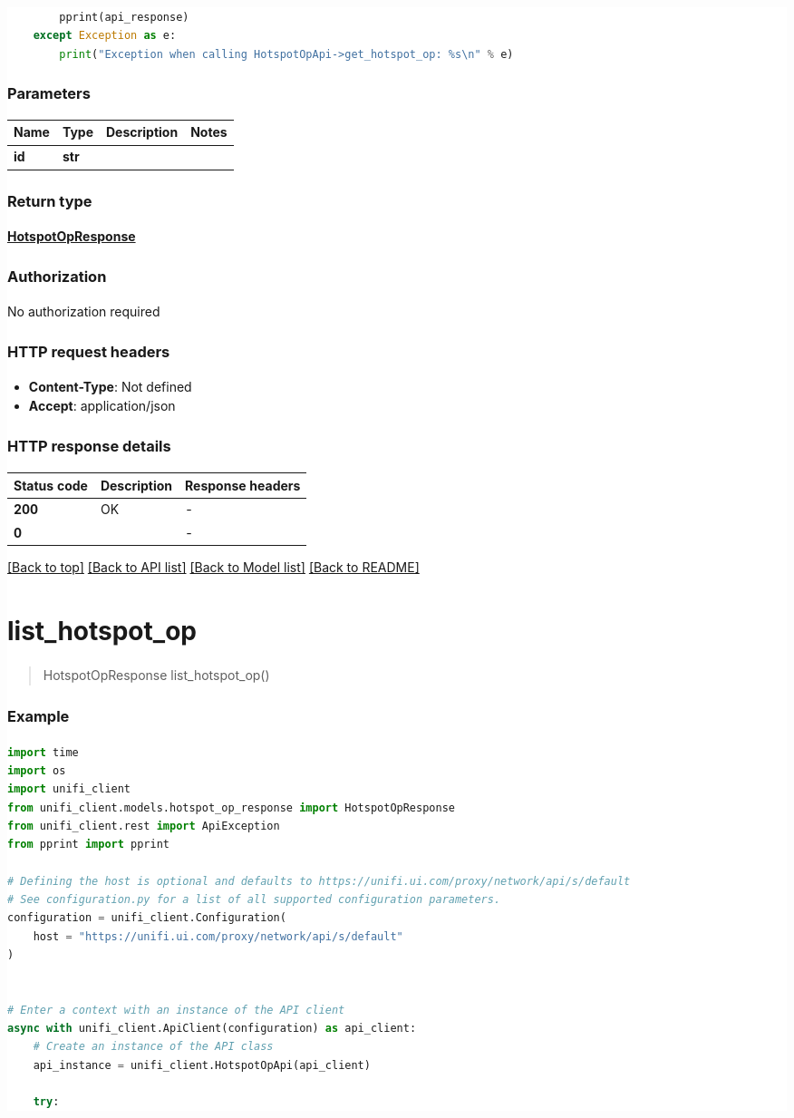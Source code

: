 ```python
        pprint(api_response)
    except Exception as e:
        print("Exception when calling HotspotOpApi->get_hotspot_op: %s\n" % e)
```



### Parameters


Name | Type | Description  | Notes
------------- | ------------- | ------------- | -------------
 **id** | **str**|  | 

### Return type

[**HotspotOpResponse**](HotspotOpResponse.md)

### Authorization

No authorization required

### HTTP request headers

 - **Content-Type**: Not defined
 - **Accept**: application/json

### HTTP response details

| Status code | Description | Response headers |
|-------------|-------------|------------------|
**200** | OK |  -  |
**0** |  |  -  |

[[Back to top]](#) [[Back to API list]](../README.md#documentation-for-api-endpoints) [[Back to Model list]](../README.md#documentation-for-models) [[Back to README]](../README.md)

# **list_hotspot_op**
> HotspotOpResponse list_hotspot_op()



### Example


```python
import time
import os
import unifi_client
from unifi_client.models.hotspot_op_response import HotspotOpResponse
from unifi_client.rest import ApiException
from pprint import pprint

# Defining the host is optional and defaults to https://unifi.ui.com/proxy/network/api/s/default
# See configuration.py for a list of all supported configuration parameters.
configuration = unifi_client.Configuration(
    host = "https://unifi.ui.com/proxy/network/api/s/default"
)


# Enter a context with an instance of the API client
async with unifi_client.ApiClient(configuration) as api_client:
    # Create an instance of the API class
    api_instance = unifi_client.HotspotOpApi(api_client)

    try:
```